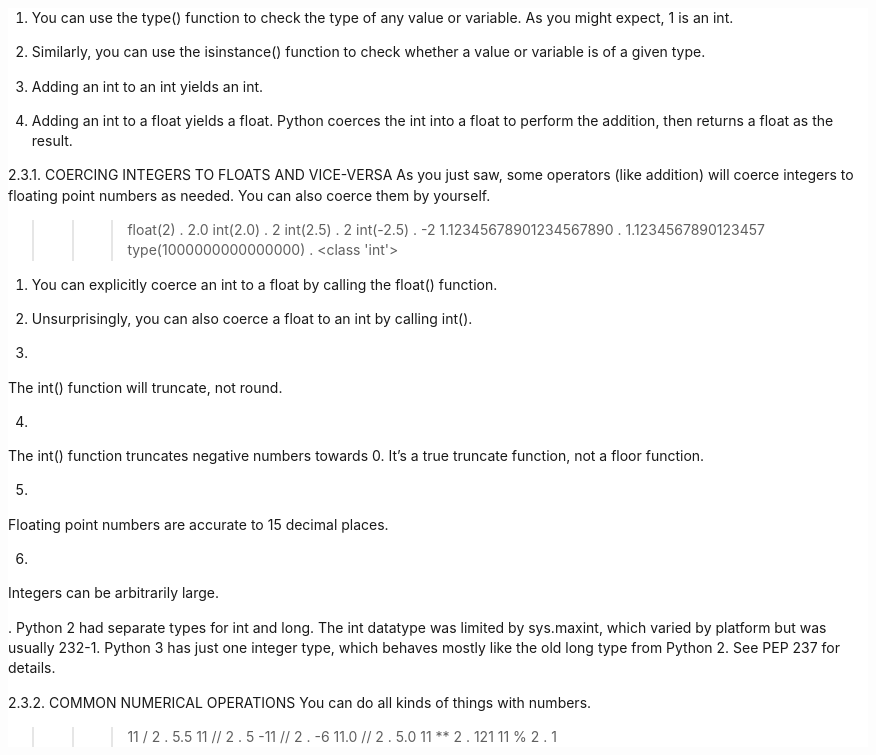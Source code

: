 
1. You can use the type() function to check the type of any value or variable. As you might expect, 1 is an int. 

2. 	Similarly, you can use the isinstance() function to check whether a value or variable is of a given type. 

3. 	Adding an int to an int yields an int. 

4. 	Adding an int to a float yields a float. Python coerces the int into a float to perform the addition, then returns a float as the result. 


2.3.1. COERCING INTEGERS TO FLOATS AND VICE-VERSA 
As you just saw, some operators (like addition) will coerce integers to floating point numbers as needed. You can also coerce them by yourself. 
>>> float(2) . 
2.0 
>>> int(2.0) . 
2 
>>> int(2.5) . 
2 
>>> int(-2.5) . 
-2 
>>> 1.12345678901234567890 . 
1.1234567890123457 
>>> type(1000000000000000) . 
<class 'int'> 


1. You can explicitly coerce an int to a float by calling the float() function. 

2. Unsurprisingly, you can also coerce a float to an int by calling int(). 

3. 
The int() function will truncate, not round. 

4. 
The int() function truncates negative numbers towards 0. It’s a true truncate function, not a floor function. 

5. 
Floating point numbers are accurate to 15 decimal places. 

6. 
Integers can be arbitrarily large. 


. Python 2 had separate types for int and long. The int datatype was limited by sys.maxint, which varied by platform but was usually 232-1. Python 3 has just one integer type, which behaves mostly like the old long type from Python 2. See PEP 
237 
for details. 

2.3.2. COMMON NUMERICAL OPERATIONS 
You can do all kinds of things with numbers. 
>>> 11 / 2 . 
5.5 
>>> 11 // 2 . 
5 
>>> -11 // 2 . 
-6 
>>> 11.0 // 2 . 
5.0 
>>> 11 ** 2 . 
121 
>>> 11 % 2 . 
1 

